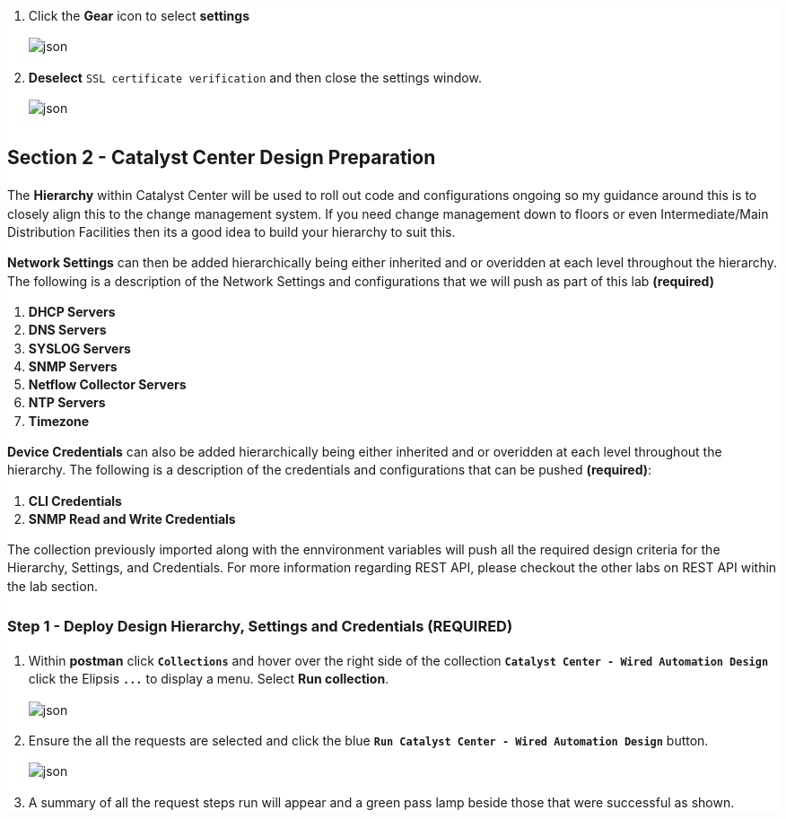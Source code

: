 1. Click the **Gear** icon to select **settings** 

    ![json](./images/Postman-Settings.png?raw=true "Import JSON")

2. **Deselect** `SSL certificate verification` and then close the settings window. 

    ![json](./images/Postman-SSL-Deselect.png?raw=true "Import JSON")

## Section 2 - Catalyst Center Design Preparation

The **Hierarchy** within Catalyst Center will be used to roll out code and configurations ongoing so my guidance around this is to closely align this to the change management system. If you need change management down to floors or even Intermediate/Main Distribution Facilities then its a good idea to build your hierarchy to suit this. 

**Network Settings** can then be added hierarchically being either inherited and or overidden at each level throughout the hierarchy. The following is a description of the Network Settings and configurations that we will push as part of this lab **(required)**

   1. **DHCP Servers**
   2. **DNS Servers**
   3. **SYSLOG Servers**
   4. **SNMP Servers**
   5. **Netflow Collector Servers** 
   6. **NTP Servers**
   7. **Timezone**

**Device Credentials** can also be added hierarchically being either inherited and or overidden at each level throughout the hierarchy. The following is a description of the credentials and configurations that can be pushed **(required)**:

   1. **CLI Credentials** 
   2. **SNMP Read and Write Credentials**

The collection previously imported along with the ennvironment variables will push all the required design criteria for the Hierarchy, Settings, and Credentials. For more information regarding REST API, please checkout the other labs on REST API within the lab section.

### Step 1 - Deploy Design Hierarchy, Settings and Credentials **(REQUIRED)** 

1. Within **postman** click **`Collections`** and hover over the right side of the collection **`Catalyst Center - Wired Automation Design`** click the Elipsis **`...`** to display a menu. Select **Run collection**. 

   ![json](./images/Postman-Run-Collection-Begin.png?raw=true "Import JSON")

2. Ensure the all the requests are selected and click the blue **`Run Catalyst Center - Wired Automation Design`** button.

   ![json](./images/Postman-Run-Collection-Start.png?raw=true "Import JSON")

3. A summary of all the request steps run will appear and a green pass lamp beside those that were successful as shown.    

